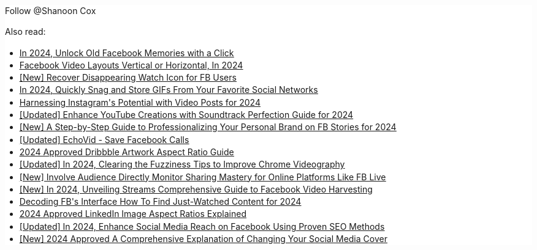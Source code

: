 Follow @Shanoon Cox

<ins class="adsbygoogle"
     style="display:block"
     data-ad-format="autorelaxed"
     data-ad-client="ca-pub-7571918770474297"
     data-ad-slot="1223367746"></ins>

<ins class="adsbygoogle"
     style="display:block"
     data-ad-format="autorelaxed"
     data-ad-client="ca-pub-7571918770474297"
     data-ad-slot="1223367746"></ins>



<ins class="adsbygoogle"
     style="display:block"
     data-ad-client="ca-pub-7571918770474297"
     data-ad-slot="8358498916"
     data-ad-format="auto"
     data-full-width-responsive="true"></ins>

<span class="atpl-alsoreadstyle">Also read:</span>
<div><ul>
<li><a href="https://facebook-videos.techidaily.com/in-2024-unlock-old-facebook-memories-with-a-click/"><u>In 2024, Unlock Old Facebook Memories with a Click</u></a></li>
<li><a href="https://facebook-videos.techidaily.com/facebook-video-layouts-vertical-or-horizontal-in-2024/"><u>Facebook Video Layouts  Vertical or Horizontal, In 2024</u></a></li>
<li><a href="https://facebook-videos.techidaily.com/new-recover-disappearing-watch-icon-for-fb-users/"><u>[New] Recover Disappearing Watch Icon for FB Users</u></a></li>
<li><a href="https://facebook-videos.techidaily.com/in-2024-quickly-snag-and-store-gifs-from-your-favorite-social-networks/"><u>In 2024, Quickly Snag and Store GIFs From Your Favorite Social Networks</u></a></li>
<li><a href="https://facebook-videos.techidaily.com/harnessing-instagrams-potential-with-video-posts-for-2024/"><u>Harnessing Instagram's Potential with Video Posts for 2024</u></a></li>
<li><a href="https://facebook-videos.techidaily.com/updated-enhance-youtube-creations-with-soundtrack-perfection-guide-for-2024/"><u>[Updated] Enhance YouTube Creations with Soundtrack Perfection Guide for 2024</u></a></li>
<li><a href="https://facebook-videos.techidaily.com/new-a-step-by-step-guide-to-professionalizing-your-personal-brand-on-fb-stories-for-2024/"><u>[New] A Step-by-Step Guide to Professionalizing Your Personal Brand on FB Stories for 2024</u></a></li>
<li><a href="https://facebook-videos.techidaily.com/updated-echovid-save-facebook-calls/"><u>[Updated] EchoVid - Save Facebook Calls</u></a></li>
<li><a href="https://facebook-videos.techidaily.com/2024-approved-dribbble-artwork-aspect-ratio-guide/"><u>2024 Approved  Dribbble Artwork Aspect Ratio Guide</u></a></li>
<li><a href="https://facebook-videos.techidaily.com/updated-in-2024-clearing-the-fuzziness-tips-to-improve-chrome-videography/"><u>[Updated] In 2024, Clearing the Fuzziness  Tips to Improve Chrome Videography</u></a></li>
<li><a href="https://facebook-videos.techidaily.com/new-involve-audience-directly-monitor-sharing-mastery-for-online-platforms-like-fb-live/"><u>[New] Involve Audience Directly  Monitor Sharing Mastery for Online Platforms Like FB Live</u></a></li>
<li><a href="https://facebook-videos.techidaily.com/new-in-2024-unveiling-streams-comprehensive-guide-to-facebook-video-harvesting/"><u>[New] In 2024, Unveiling Streams  Comprehensive Guide to Facebook Video Harvesting</u></a></li>
<li><a href="https://facebook-videos.techidaily.com/decoding-fbs-interface-how-to-find-just-watched-content-for-2024/"><u>Decoding FB's Interface  How To Find Just-Watched Content for 2024</u></a></li>
<li><a href="https://facebook-videos.techidaily.com/2024-approved-linkedin-image-aspect-ratios-explained/"><u>2024 Approved  LinkedIn Image Aspect Ratios Explained</u></a></li>
<li><a href="https://facebook-videos.techidaily.com/updated-in-2024-enhance-social-media-reach-on-facebook-using-proven-seo-methods/"><u>[Updated] In 2024, Enhance Social Media Reach on Facebook Using Proven SEO Methods</u></a></li>
<li><a href="https://facebook-videos.techidaily.com/new-2024-approved-a-comprehensive-explanation-of-changing-your-social-media-cover/"><u>[New] 2024 Approved  A Comprehensive Explanation of Changing Your Social Media Cover</u></a></li>